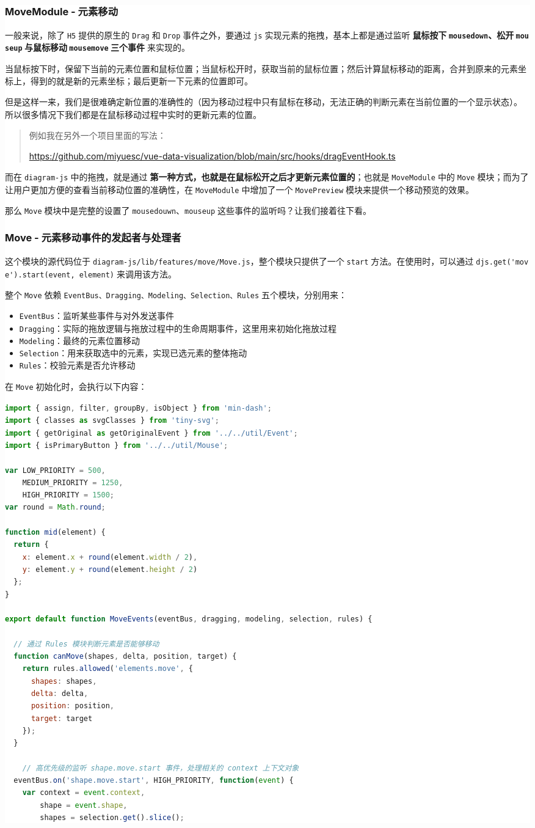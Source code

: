 ### MoveModule - 元素移动

一般来说，除了 `H5` 提供的原生的 `Drag` 和 `Drop` 事件之外，要通过 `js` 实现元素的拖拽，基本上都是通过监听 **鼠标按下 `mousedown`、松开 `mouseup` 与鼠标移动 `mousemove` 三个事件** 来实现的。

当鼠标按下时，保留下当前的元素位置和鼠标位置；当鼠标松开时，获取当前的鼠标位置；然后计算鼠标移动的距离，合并到原来的元素坐标上，得到的就是新的元素坐标；最后更新一下元素的位置即可。

但是这样一来，我们是很难确定新位置的准确性的（因为移动过程中只有鼠标在移动，无法正确的判断元素在当前位置的一个显示状态）。所以很多情况下我们都是在鼠标移动过程中实时的更新元素的位置。

> 例如我在另外一个项目里面的写法：
>
> https://github.com/miyuesc/vue-data-visualization/blob/main/src/hooks/dragEventHook.ts

而在 `diagram-js` 中的拖拽，就是通过 **第一种方式，也就是在鼠标松开之后才更新元素位置的**；也就是 `MoveModule` 中的 `Move` 模块；而为了让用户更加方便的查看当前移动位置的准确性，在 `MoveModule` 中增加了一个 `MovePreview` 模块来提供一个移动预览的效果。

那么 `Move` 模块中是完整的设置了 `mousedouwn`、`mouseup` 这些事件的监听吗？让我们接着往下看。

### Move - 元素移动事件的发起者与处理者

这个模块的源代码位于 `diagram-js/lib/features/move/Move.js`，整个模块只提供了一个 `start` 方法。在使用时，可以通过 `djs.get('move').start(event, element)` 来调用该方法。

整个 `Move` 依赖 `EventBus、Dragging、Modeling、Selection、Rules` 五个模块，分别用来：

- `EventBus`：监听某些事件与对外发送事件
- `Dragging`：实际的拖放逻辑与拖放过程中的生命周期事件，这里用来初始化拖放过程
- `Modeling`：最终的元素位置移动
- `Selection`：用来获取选中的元素，实现已选元素的整体拖动
- `Rules`：校验元素是否允许移动

在 `Move` 初始化时，会执行以下内容：

```js
import { assign, filter, groupBy, isObject } from 'min-dash';
import { classes as svgClasses } from 'tiny-svg';
import { getOriginal as getOriginalEvent } from '../../util/Event';
import { isPrimaryButton } from '../../util/Mouse';

var LOW_PRIORITY = 500,
    MEDIUM_PRIORITY = 1250,
    HIGH_PRIORITY = 1500;
var round = Math.round;

function mid(element) {
  return {
    x: element.x + round(element.width / 2),
    y: element.y + round(element.height / 2)
  };
}

export default function MoveEvents(eventBus, dragging, modeling, selection, rules) {

  // 通过 Rules 模块判断元素是否能够移动
  function canMove(shapes, delta, position, target) {
    return rules.allowed('elements.move', {
      shapes: shapes,
      delta: delta,
      position: position,
      target: target
    });
  }

	// 高优先级的监听 shape.move.start 事件，处理相关的 context 上下文对象
  eventBus.on('shape.move.start', HIGH_PRIORITY, function(event) {
    var context = event.context,
        shape = event.shape,
        shapes = selection.get().slice();
```